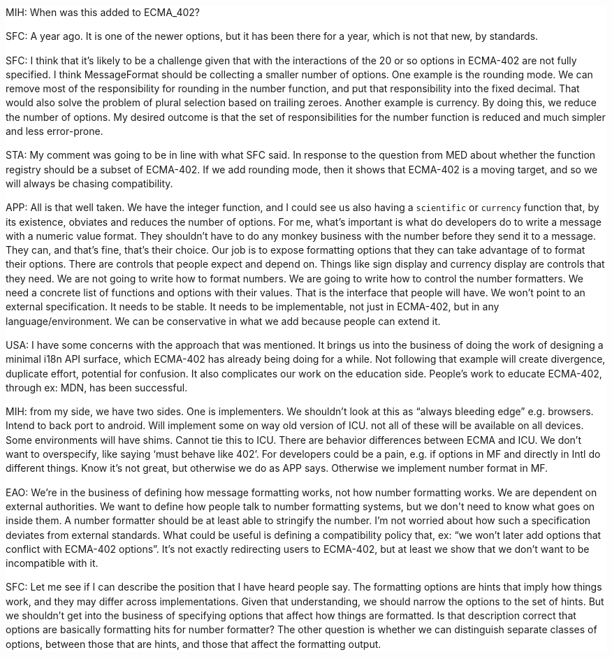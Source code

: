 MIH: When was this added to ECMA_402?

SFC: A year ago. It is one of the newer options, but it has been there for a year, which is not that new, by standards.

SFC: I think that it’s likely to be a challenge given that with the interactions of the 20 or so options in ECMA-402 are not fully specified. I think MessageFormat should be collecting a smaller number of options. One example is the rounding mode. We can remove most of the responsibility for rounding in the number function, and put that responsibility into the fixed decimal. That would also solve the problem of plural selection based on trailing zeroes. Another example is currency. By doing this, we reduce the number of options. My desired outcome is that the set of responsibilities for the number function is reduced and much simpler and less error-prone.

STA: My comment was going to be in line with what SFC said. In response to the question from MED about whether the function registry should be a subset of ECMA-402. If we add rounding mode, then it shows that ECMA-402 is a moving target, and so we will always be chasing compatibility.

APP: All is that well taken. We have the integer function, and I could see us also having a `scientific` or `currency` function that, by its existence, obviates and reduces the number of options. For me, what’s important is what do developers do to write a message with a numeric value format. They shouldn’t have to do any monkey business with the number before they send it to a message. They can, and that’s fine, that’s their choice. Our job is to expose formatting options that they can take advantage of to format their options. There are controls that people expect and depend on. Things like sign display and currency display are controls that they need. We are not going to write how to format numbers. We are going to write how to control the number formatters. We need a concrete list of functions and options with their values. That is the interface that people will have. We won’t point to an external specification. It needs to be stable. It needs to be implementable, not just in ECMA-402, but in any language/environment. We can be conservative in what we add because people can extend it.

USA: I have some concerns with the approach that was mentioned. It brings us into the business of doing the work of designing a minimal i18n API surface, which ECMA-402 has already being doing for a while. Not following that example will create divergence, duplicate effort, potential for confusion. It also complicates our work on the education side. People’s work to educate ECMA-402, through ex: MDN, has been successful. 

MIH: from my side, we have two sides. One is implementers. We shouldn’t look at this as “always bleeding edge” e.g. browsers. Intend to back port to android. Will implement some on way old version of ICU. not all of these will be available on all devices. Some environments will have shims. Cannot tie this to ICU. There are behavior differences between ECMA and ICU. We don’t want to overspecify, like saying ‘must behave like 402’. For developers could be a pain, e.g. if options in MF and directly in Intl do different things. Know it’s not great, but otherwise we do as APP says. Otherwise we implement number format in MF.

EAO: We’re in the business of defining how message formatting works, not how number formatting works. We are dependent on external authorities. We want to define how people talk to number formatting systems, but we don't need to know what goes on inside them. A number formatter should be at least able to stringify the number. I’m not worried about how such a specification deviates from external standards. What could be useful is defining a compatibility policy that, ex: “we won’t later add options that conflict with ECMA-402 options”. It’s not exactly redirecting users to ECMA-402, but at least we show that we don’t want to be incompatible with it.

SFC: Let me see if I can describe the position that I have heard people say. The formatting options are hints that imply how things work, and they may differ across implementations. Given that understanding, we should narrow the options to the set of hints. But we shouldn’t get into the business of specifying options that affect how things are formatted. Is that description correct that options are basically formatting hits for number formatter? The other question is whether we can distinguish separate classes of options, between those that are hints, and those that affect the formatting output.
